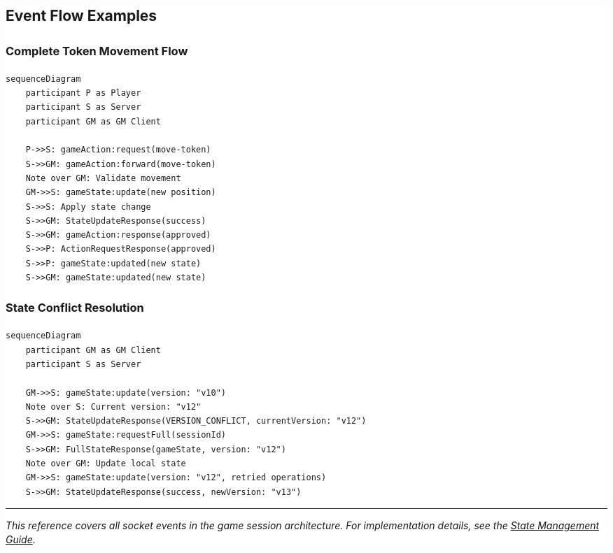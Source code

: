 
## Event Flow Examples

### Complete Token Movement Flow

```mermaid
sequenceDiagram
    participant P as Player
    participant S as Server  
    participant GM as GM Client
    
    P->>S: gameAction:request(move-token)
    S->>GM: gameAction:forward(move-token) 
    Note over GM: Validate movement
    GM->>S: gameState:update(new position)
    S->>S: Apply state change
    S->>GM: StateUpdateResponse(success)
    S->>GM: gameAction:response(approved)
    S->>P: ActionRequestResponse(approved)
    S->>P: gameState:updated(new state)
    S->>GM: gameState:updated(new state)
```

### State Conflict Resolution

```mermaid  
sequenceDiagram
    participant GM as GM Client
    participant S as Server
    
    GM->>S: gameState:update(version: "v10")
    Note over S: Current version: "v12"
    S->>GM: StateUpdateResponse(VERSION_CONFLICT, currentVersion: "v12")
    GM->>S: gameState:requestFull(sessionId)  
    S->>GM: FullStateResponse(gameState, version: "v12")
    Note over GM: Update local state
    GM->>S: gameState:update(version: "v12", retried operations)
    S->>GM: StateUpdateResponse(success, newVersion: "v13")
```

---

*This reference covers all socket events in the game session architecture. For implementation details, see the [State Management Guide](./state-management-guide.md).*